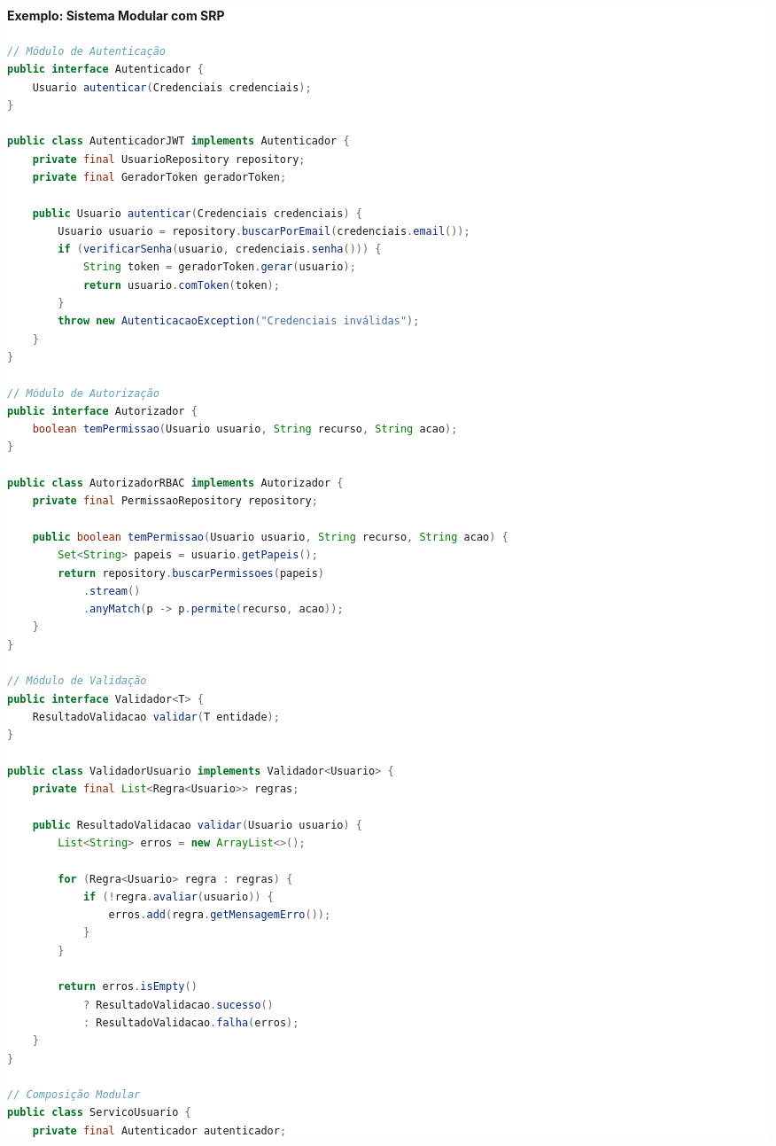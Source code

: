 #### Exemplo: Sistema Modular com SRP

```java
// Módulo de Autenticação
public interface Autenticador {
    Usuario autenticar(Credenciais credenciais);
}

public class AutenticadorJWT implements Autenticador {
    private final UsuarioRepository repository;
    private final GeradorToken geradorToken;
    
    public Usuario autenticar(Credenciais credenciais) {
        Usuario usuario = repository.buscarPorEmail(credenciais.email());
        if (verificarSenha(usuario, credenciais.senha())) {
            String token = geradorToken.gerar(usuario);
            return usuario.comToken(token);
        }
        throw new AutenticacaoException("Credenciais inválidas");
    }
}

// Módulo de Autorização
public interface Autorizador {
    boolean temPermissao(Usuario usuario, String recurso, String acao);
}

public class AutorizadorRBAC implements Autorizador {
    private final PermissaoRepository repository;
    
    public boolean temPermissao(Usuario usuario, String recurso, String acao) {
        Set<String> papeis = usuario.getPapeis();
        return repository.buscarPermissoes(papeis)
            .stream()
            .anyMatch(p -> p.permite(recurso, acao));
    }
}

// Módulo de Validação
public interface Validador<T> {
    ResultadoValidacao validar(T entidade);
}

public class ValidadorUsuario implements Validador<Usuario> {
    private final List<Regra<Usuario>> regras;
    
    public ResultadoValidacao validar(Usuario usuario) {
        List<String> erros = new ArrayList<>();
        
        for (Regra<Usuario> regra : regras) {
            if (!regra.avaliar(usuario)) {
                erros.add(regra.getMensagemErro());
            }
        }
        
        return erros.isEmpty() 
            ? ResultadoValidacao.sucesso()
            : ResultadoValidacao.falha(erros);
    }
}

// Composição Modular
public class ServicoUsuario {
    private final Autenticador autenticador;
```